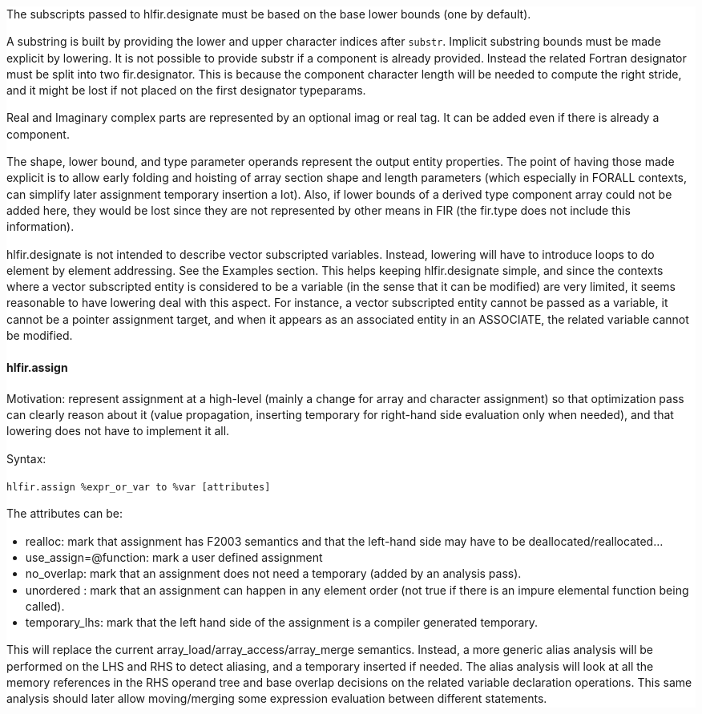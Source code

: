 The subscripts passed to hlfir.designate must be based on the base lower bounds
(one by default).

A substring is built by providing the lower and upper character indices after
`substr`. Implicit substring bounds must be made explicit by lowering.  It is
not possible to provide substr if a component is already provided. Instead the
related Fortran designator must be split into two fir.designator. This is
because the component character length will be needed to compute the right
stride, and it might be lost if not placed on the first designator typeparams.

Real and Imaginary complex parts are represented by an optional imag or real
tag. It can be added even if there is already a component.

The shape, lower bound, and type parameter operands represent the output entity
properties. The point of having those made explicit is to allow early folding
and hoisting of array section shape and length parameters (which especially in
FORALL contexts, can simplify later assignment temporary insertion a lot). Also,
if lower bounds of a derived type component array could not be added here, they
would be lost since they are not represented by other means in FIR (the fir.type
does not include this information).

hlfir.designate is not intended to describe vector subscripted variables.
Instead, lowering will have to introduce loops to do element by element
addressing. See the Examples section. This helps keeping hlfir.designate simple,
and since the contexts where a vector subscripted entity is considered to be a
variable (in the sense that it can be modified) are very limited, it seems
reasonable to have lowering deal with this aspect. For instance, a vector
subscripted entity cannot be passed as a variable, it cannot be a pointer
assignment target, and when it appears as an associated entity in an ASSOCIATE,
the related variable cannot be modified.

#### hlfir.assign

Motivation: represent assignment at a high-level (mainly a change for array and
character assignment) so that optimization pass can clearly reason about it
(value propagation, inserting temporary for right-hand side evaluation only when
needed), and that lowering does not have to implement it all.

Syntax:
```
hlfir.assign %expr_or_var to %var [attributes]
```

The attributes can be:

-   realloc: mark that assignment has F2003 semantics and that the left-hand
    side may have to be deallocated/reallocated…
-   use_assign=@function: mark a user defined assignment
-   no_overlap: mark that an assignment does not need a temporary (added by an
    analysis pass).
-   unordered : mark that an assignment can happen in any element order (not
    true if there is an impure elemental function being called).
-   temporary_lhs: mark that the left hand side of the assignment is
    a compiler generated temporary.

This will replace the current array_load/array_access/array_merge semantics.
Instead, a more generic alias analysis will be performed on the LHS and RHS to
detect aliasing, and a temporary inserted if needed. The alias analysis will
look at all the memory references in the RHS operand tree and base overlap
decisions on the related variable declaration operations. This same analysis
should later allow moving/merging some expression evaluation between different
statements.
